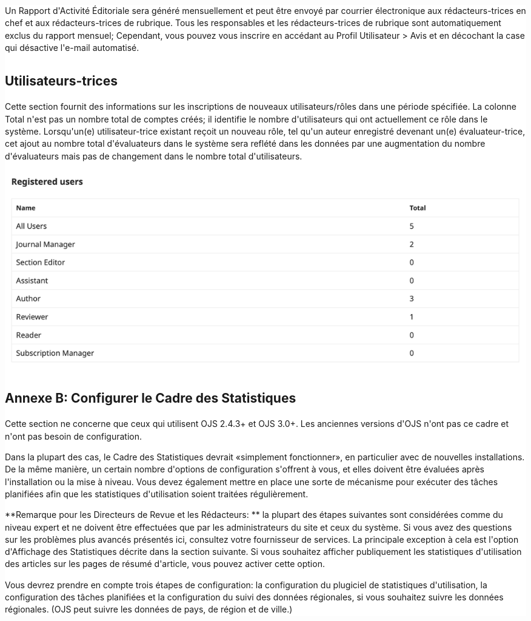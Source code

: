 Un Rapport d'Activité Éditoriale sera généré mensuellement et peut être envoyé par courrier électronique aux rédacteurs-trices en chef et aux rédacteurs-trices de rubrique. Tous les responsables et les rédacteurs-trices de rubrique sont automatiquement exclus du rapport mensuel; Cependant, vous pouvez vous inscrire en accédant au Profil Utilisateur > Avis et en décochant la case qui désactive l'e-mail automatisé.

## Utilisateurs-trices

Cette section fournit des informations sur les inscriptions de nouveaux utilisateurs/rôles dans une période spécifiée. La colonne Total n'est pas un nombre total de comptes créés; il identifie le nombre d'utilisateurs qui ont actuellement ce rôle dans le système. Lorsqu'un(e) utilisateur-trice existant reçoit un nouveau rôle, tel qu'un auteur enregistré devenant un(e) évaluateur-trice, cet ajout au nombre total d'évaluateurs dans le système sera reflété dans les données par une augmentation du nombre d'évaluateurs mais pas de changement dans le nombre total d'utilisateurs.

![](./assets/users.png)

## Annexe B: Configurer le Cadre des Statistiques

Cette section ne concerne que ceux qui utilisent OJS 2.4.3+ et OJS 3.0+. Les anciennes versions d'OJS n'ont pas ce cadre et n'ont pas besoin de configuration.

Dans la plupart des cas, le Cadre des Statistiques devrait «simplement fonctionner», en particulier avec de nouvelles installations. De la même manière, un certain nombre d'options de configuration s'offrent à vous, et elles doivent être évaluées après l'installation ou la mise à niveau. Vous devez également mettre en place une sorte de mécanisme pour exécuter des tâches planifiées afin que les statistiques d'utilisation soient traitées régulièrement.

**Remarque pour les Directeurs de Revue et les Rédacteurs: ** la plupart des étapes suivantes sont considérées comme du niveau expert et ne doivent être effectuées que par les administrateurs du site et ceux du système. Si vous avez des questions sur les problèmes plus avancés présentés ici, consultez votre fournisseur de services. La principale exception à cela est l'option d'Affichage des Statistiques décrite dans la section suivante. Si vous souhaitez afficher publiquement les statistiques d'utilisation des articles sur les pages de résumé d'article, vous pouvez activer cette option.

Vous devrez prendre en compte trois étapes de configuration: la configuration du plugiciel de statistiques d'utilisation, la configuration des tâches planifiées et la configuration du suivi des données régionales, si vous souhaitez suivre les données régionales. (OJS peut suivre les données de pays, de région et de ville.)

